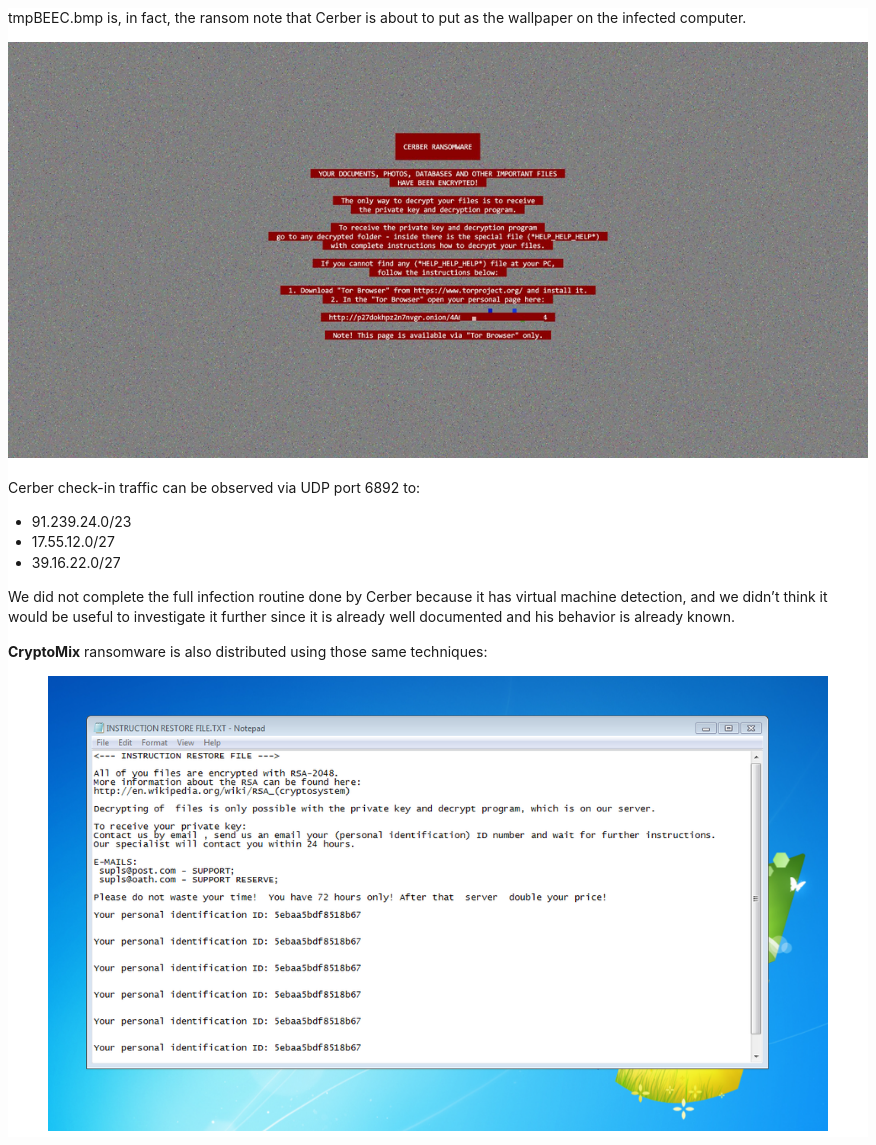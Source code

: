 tmpBEEC.bmp is, in fact, the ransom note that Cerber is about to put as the wallpaper on the infected computer.

![](/images/2017/Cerber_censored.jpg)

Cerber check-in traffic can be observed via UDP port 6892 to:

- 91.239.24.0/23
- 17.55.12.0/27
- 39.16.22.0/27

We did not complete the full infection routine done by Cerber because it has virtual machine detection, and we didn’t think it would be useful to investigate it further since it is already well documented and his behavior is already known.

**CryptoMix** ransomware is also distributed using those same techniques:

<figure>
 <img src="/images/2017/cryptomix.png" alt="Ransomware note left after encryption done is by CryptoMix">